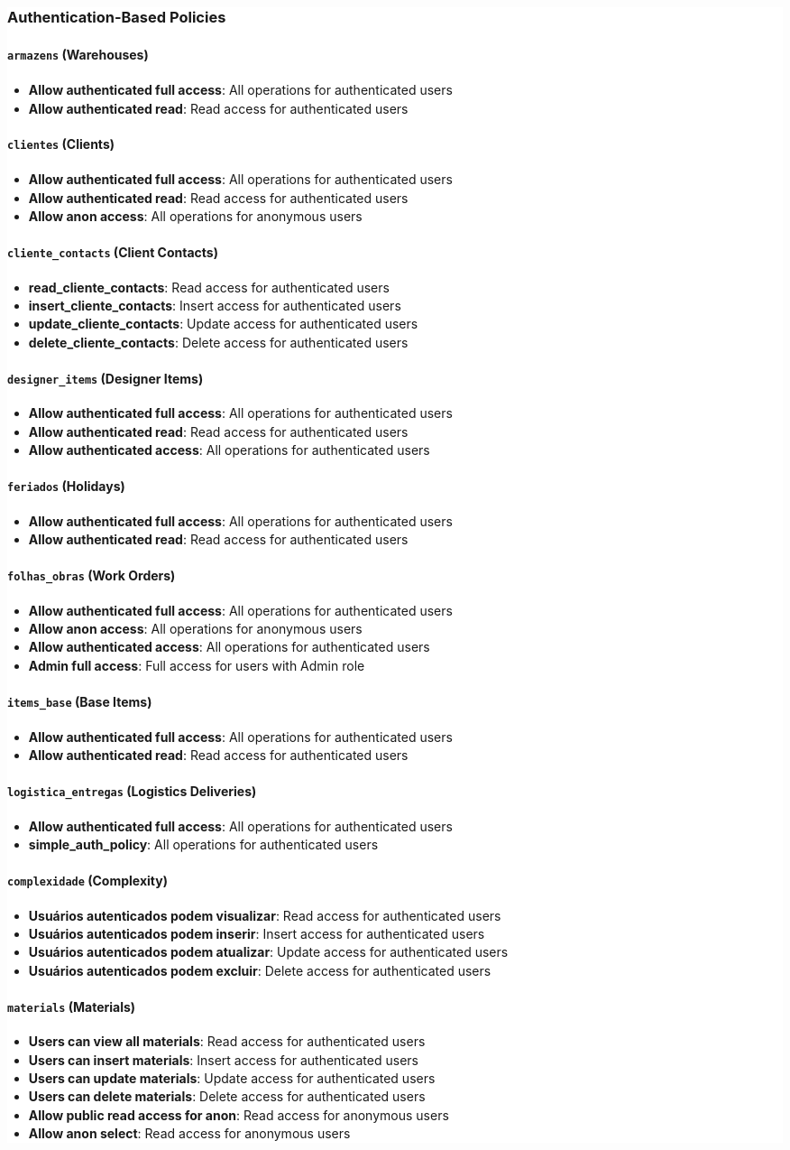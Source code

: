 ### Authentication-Based Policies

#### `armazens` (Warehouses)
- **Allow authenticated full access**: All operations for authenticated users
- **Allow authenticated read**: Read access for authenticated users

#### `clientes` (Clients)
- **Allow authenticated full access**: All operations for authenticated users
- **Allow authenticated read**: Read access for authenticated users
- **Allow anon access**: All operations for anonymous users

#### `cliente_contacts` (Client Contacts)
- **read_cliente_contacts**: Read access for authenticated users
- **insert_cliente_contacts**: Insert access for authenticated users
- **update_cliente_contacts**: Update access for authenticated users
- **delete_cliente_contacts**: Delete access for authenticated users

#### `designer_items` (Designer Items)
- **Allow authenticated full access**: All operations for authenticated users
- **Allow authenticated read**: Read access for authenticated users
- **Allow authenticated access**: All operations for authenticated users

#### `feriados` (Holidays)
- **Allow authenticated full access**: All operations for authenticated users
- **Allow authenticated read**: Read access for authenticated users

#### `folhas_obras` (Work Orders)
- **Allow authenticated full access**: All operations for authenticated users
- **Allow anon access**: All operations for anonymous users
- **Allow authenticated access**: All operations for authenticated users
- **Admin full access**: Full access for users with Admin role

#### `items_base` (Base Items)
- **Allow authenticated full access**: All operations for authenticated users
- **Allow authenticated read**: Read access for authenticated users

#### `logistica_entregas` (Logistics Deliveries)
- **Allow authenticated full access**: All operations for authenticated users
- **simple_auth_policy**: All operations for authenticated users

#### `complexidade` (Complexity)
- **Usuários autenticados podem visualizar**: Read access for authenticated users
- **Usuários autenticados podem inserir**: Insert access for authenticated users
- **Usuários autenticados podem atualizar**: Update access for authenticated users
- **Usuários autenticados podem excluir**: Delete access for authenticated users

#### `materials` (Materials)
- **Users can view all materials**: Read access for authenticated users
- **Users can insert materials**: Insert access for authenticated users
- **Users can update materials**: Update access for authenticated users
- **Users can delete materials**: Delete access for authenticated users
- **Allow public read access for anon**: Read access for anonymous users
- **Allow anon select**: Read access for anonymous users
